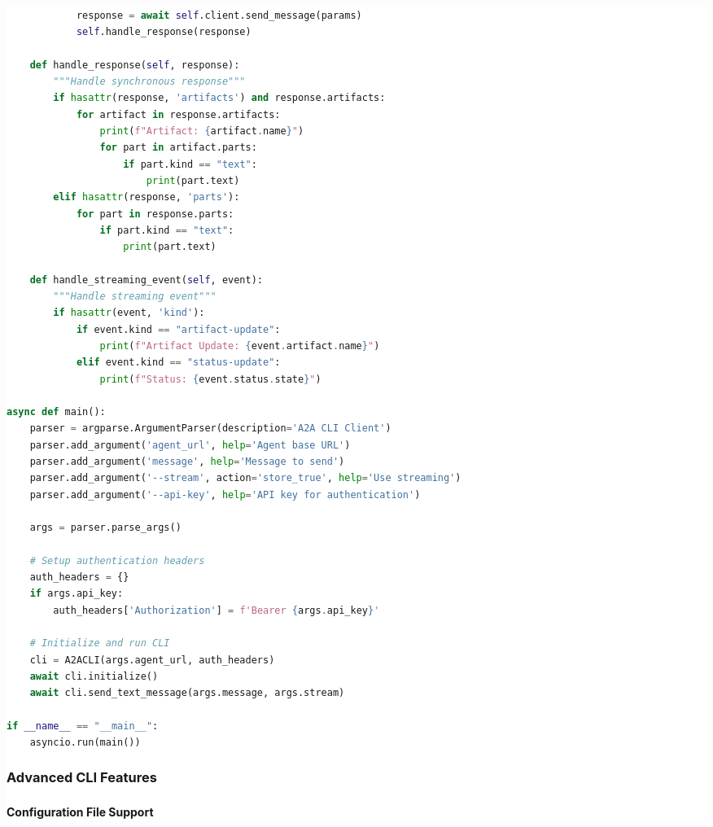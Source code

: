 ```python
            response = await self.client.send_message(params)
            self.handle_response(response)
    
    def handle_response(self, response):
        """Handle synchronous response"""
        if hasattr(response, 'artifacts') and response.artifacts:
            for artifact in response.artifacts:
                print(f"Artifact: {artifact.name}")
                for part in artifact.parts:
                    if part.kind == "text":
                        print(part.text)
        elif hasattr(response, 'parts'):
            for part in response.parts:
                if part.kind == "text":
                    print(part.text)
    
    def handle_streaming_event(self, event):
        """Handle streaming event"""
        if hasattr(event, 'kind'):
            if event.kind == "artifact-update":
                print(f"Artifact Update: {event.artifact.name}")
            elif event.kind == "status-update":
                print(f"Status: {event.status.state}")

async def main():
    parser = argparse.ArgumentParser(description='A2A CLI Client')
    parser.add_argument('agent_url', help='Agent base URL')
    parser.add_argument('message', help='Message to send')
    parser.add_argument('--stream', action='store_true', help='Use streaming')
    parser.add_argument('--api-key', help='API key for authentication')
    
    args = parser.parse_args()
    
    # Setup authentication headers
    auth_headers = {}
    if args.api_key:
        auth_headers['Authorization'] = f'Bearer {args.api_key}'
    
    # Initialize and run CLI
    cli = A2ACLI(args.agent_url, auth_headers)
    await cli.initialize()
    await cli.send_text_message(args.message, args.stream)

if __name__ == "__main__":
    asyncio.run(main())
```

### Advanced CLI Features

#### Configuration File Support
